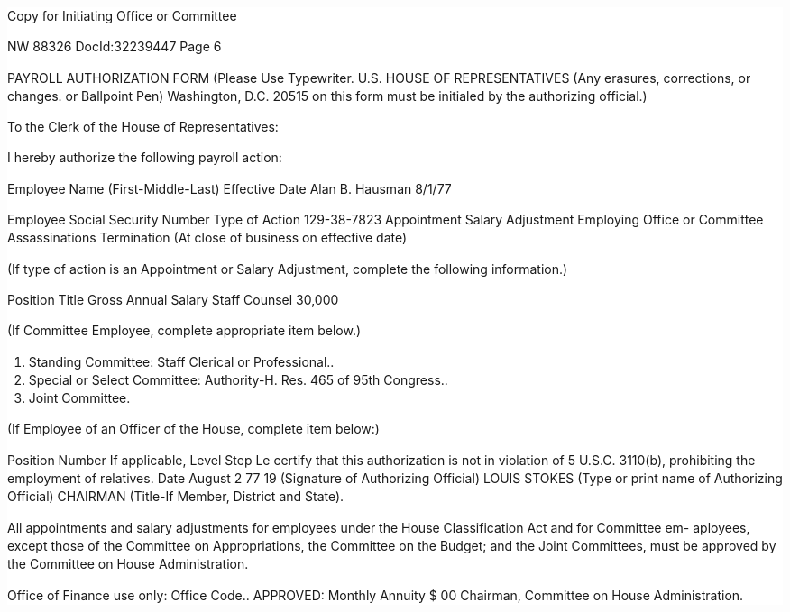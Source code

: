 Copy for Initiating Office or Committee

NW 88326
DocId:32239447 Page 6

PAYROLL AUTHORIZATION FORM
(Please Use Typewriter. U.S. HOUSE OF REPRESENTATIVES (Any erasures, corrections, or changes.
or Ballpoint Pen) Washington, D.C. 20515 on this form must be initialed by the
authorizing official.)

To the Clerk of the House of Representatives:

I hereby authorize the following payroll action:

Employee Name (First-Middle-Last) Effective Date
Alan B. Hausman 8/1/77

Employee Social Security Number Type of Action
129-38-7823 Appointment
Salary Adjustment
Employing Office or Committee
Assassinations Termination (At close of business on effective date)

(If type of action is an Appointment or Salary Adjustment, complete the following information.)

Position Title Gross Annual Salary
Staff Counsel 30,000

(If Committee Employee, complete appropriate item below.)

1. Standing Committee: Staff Clerical or Professional..
2. Special or Select Committee: Authority-H. Res. 465 of 95th Congress..
3. Joint Committee.

(If Employee of an Officer of the House, complete item below:)

Position Number If applicable, Level Step
Le certify that this authorization is not in violation of 5 U.S.C. 3110(b), prohibiting the employment of
relatives.
Date August 2 77
19
(Signature of Authorizing Official)
LOUIS STOKES
(Type or print name of Authorizing Official)
CHAIRMAN
(Title-If Member, District and State).

All appointments and salary adjustments for employees under the House Classification Act and for Committee em-
aployees, except those of the Committee on Appropriations, the Committee on the Budget; and the Joint Committees, must
be approved by the Committee on House Administration.

Office of Finance use only:
Office Code.. APPROVED:
Monthly Annuity $ 00 Chairman, Committee on House Administration.
